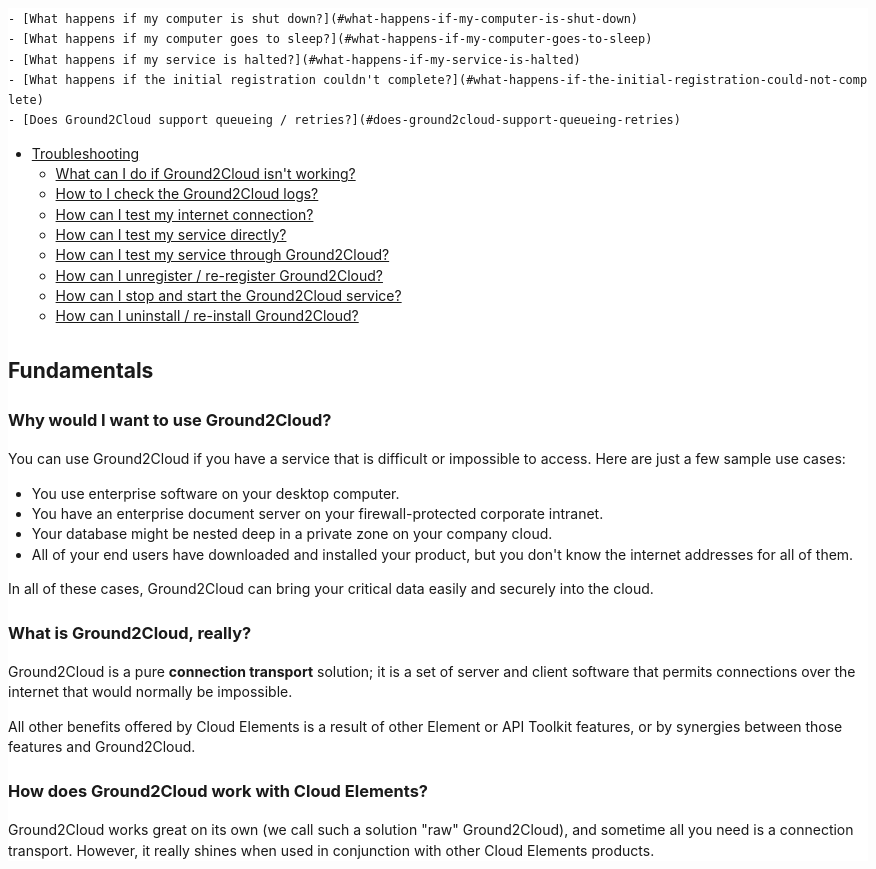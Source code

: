     - [What happens if my computer is shut down?](#what-happens-if-my-computer-is-shut-down)
    - [What happens if my computer goes to sleep?](#what-happens-if-my-computer-goes-to-sleep)
    - [What happens if my service is halted?](#what-happens-if-my-service-is-halted)
    - [What happens if the initial registration couldn't complete?](#what-happens-if-the-initial-registration-could-not-complete)
    - [Does Ground2Cloud support queueing / retries?](#does-ground2cloud-support-queueing-retries)
- [Troubleshooting](#troubleshooting)
    - [What can I do if Ground2Cloud isn't working?](#what-can-i-do-if-ground2cloud-isnt-working)
    - [How to I check the Ground2Cloud logs?](#how-to-i-check-the-ground2cloud-logs)
    - [How can I test my internet connection?](#how-can-i-test-my-internet-connection)
    - [How can I test my service directly?](#how-can-i-test-my-service-directly)
    - [How can I test my service through Ground2Cloud?](#how-can-i-test-my-service-through-ground2cloud)
    - [How can I unregister / re-register Ground2Cloud?](#how-can-i-unregister-re-register-ground2cloud)
    - [How can I stop and start the Ground2Cloud service?](#how-can-i-stop-and-start-the-ground2cloud-service)
    - [How can I uninstall / re-install Ground2Cloud?](#how-can-i-uninstall-re-install-ground2cloud)

## Fundamentals

### Why would I want to use Ground2Cloud?

You can use Ground2Cloud if you have a service that is difficult or
impossible to access. Here are just a few sample use cases:

- You use enterprise software on your desktop computer.
- You have an enterprise document server on your firewall-protected
  corporate intranet.
- Your database might be nested deep in a private zone on your company
  cloud.
- All of your end users have downloaded and installed your
  product, but you don't know the internet addresses for all of them.

In all of these cases, Ground2Cloud can bring your critical data easily
and securely into the cloud.

### What is Ground2Cloud, really?

Ground2Cloud is a pure **connection transport** solution; it is a set of
server and client software that permits connections over the internet
that would normally be impossible.

All other benefits offered by Cloud Elements is a result of other
Element or API Toolkit features, or by synergies between those features
and Ground2Cloud.

### How does Ground2Cloud work with Cloud Elements?

Ground2Cloud works great on its own (we call such a solution "raw"
Ground2Cloud), and sometime all you need is a connection transport.
However, it really shines when used in conjunction with other Cloud
Elements products.
